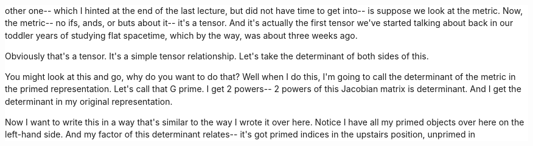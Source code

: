   <span m="416620">other</span> <span m="416830">one--</span> <span m="417200">which</span>
  <span m="417310">I</span> <span m="417400">hinted</span> <span m="417790">at</span>
  <span m="418120">the</span> <span m="418240">end</span> <span m="418420">of</span>
  <span m="418480">the</span> <span m="418540">last</span> <span m="418810">lecture,</span>
  <span m="419170">but</span> <span m="419290">did</span> <span m="419410">not</span>
  <span m="419590">have</span> <span m="419680">time</span> <span m="419980">to</span>
  <span m="420070">get</span> <span m="420190">into--</span> <span m="422530">is</span>
  <span m="422800">suppose</span> <span m="423160">we</span> <span m="423280">look</span>
  <span m="423460">at</span> <span m="423550">the</span> <span m="423610">metric.</span>
  <span m="425060">Now,</span> <span m="425260">the</span> <span m="425360">metric--</span>
  <span m="426640">no</span> <span m="426850">ifs,</span> <span m="427190">ands,</span>
  <span m="427370">or</span> <span m="427470">buts</span> <span m="427540">about</span>
  <span m="427810">it--</span> <span m="428440">it's</span> <span m="428590">a</span>
  <span m="428650">tensor.</span> <span m="435081">And</span> <span m="435560">it's</span>
  <span m="435740">actually</span> <span m="436100">the</span> <span m="436190">first</span>
  <span m="436490">tensor</span> <span m="437870">we've</span> <span m="438170">started</span>
  <span m="438440">talking</span> <span m="438800">about</span> <span m="439880">back</span>
  <span m="440180">in</span> <span m="440360">our</span> <span m="442440">toddler</span>
  <span m="442890">years</span> <span m="443150">of</span> <span m="443220">studying</span>
  <span m="443520">flat</span> <span m="443770">spacetime,</span> <span m="445920">which</span>
  <span m="446100">by</span> <span m="446220">the</span> <span m="446280">way,</span>
  <span m="446470">was</span> <span m="446570">about</span> <span m="446610">three</span>
  <span m="446790">weeks</span> <span m="446940">ago.</span></p><p><span m="449370">Obviously</span>
  <span m="449730">that's</span> <span m="449910">a</span> <span m="449940">tensor.</span>
  <span m="450450">It's</span> <span m="450550">a</span> <span m="450600">simple</span>
  <span m="450870">tensor</span> <span m="451110">relationship.</span> <span m="452100">Let's</span>
  <span m="452250">take</span> <span m="452430">the</span> <span m="452520">determinant</span>
  <span m="453180">of</span> <span m="453300">both</span> <span m="453540">sides</span>
  <span m="453870">of</span> <span m="453950">this.</span></p><p><span m="467540">You
  might</span> <span m="468020">look</span> <span m="468140">at</span> <span m="468200">this</span>
  <span m="468260">and</span> <span m="468350">go,</span> <span m="468480">why</span>
  <span m="468680">do</span> <span m="468740">you</span> <span m="468800">want</span>
  <span m="468920">to</span> <span m="468980">do</span> <span m="469100">that?</span>
  <span m="469710">Well</span> <span m="470720">when</span> <span m="470840">I</span>
  <span m="470930">do</span> <span m="471110">this,</span> <span m="471410">I'm</span>
  <span m="471470">going</span> <span m="471580">to</span> <span m="471650">call</span>
  <span m="472730">the</span> <span m="472820">determinant</span> <span m="473390">of</span>
  <span m="473510">the</span> <span m="473600">metric</span> <span m="474260">in</span>
  <span m="474560">the</span> <span m="474680">primed</span> <span m="475070">representation.</span>
  <span m="475710">Let's</span> <span m="475830">call</span> <span m="475970">that</span>
  <span m="476150">G</span> <span m="476315">prime.</span> <span m="478700">I</span>
  <span m="478850">get</span> <span m="479360">2</span> <span m="479690">powers--</span>
  <span m="483530">2</span> <span m="483740">powers</span> <span m="484430">of</span>
  <span m="484670">this</span> <span m="484910">Jacobian</span> <span m="485420">matrix</span>
  <span m="485900">is</span> <span m="486170">determinant.</span> <span m="491810">And</span>
  <span m="492230">I</span> <span m="492440">get</span> <span m="493610">the</span>
  <span m="493700">determinant</span> <span m="494120">in</span> <span m="494180">my</span>
  <span m="494330">original</span> <span m="494630">representation.</span></p><p><span
  m="496190">Now</span> <span m="496370">I</span> <span m="496490">want</span> <span
  m="496640">to</span> <span m="496730">write</span> <span m="497120">this</span>
  <span m="497480">in</span> <span m="497630">a</span> <span m="497660">way</span>
  <span m="497930">that's</span> <span m="498080">similar</span> <span m="498410">to</span>
  <span m="498470">the way</span> <span m="498620">I</span> <span m="498710">wrote</span>
  <span m="498890">it</span> <span m="498980">over</span> <span m="499160">here.</span>
  <span m="499500">Notice</span> <span m="499700">I</span> <span m="499790">have</span>
  <span m="499970">all</span> <span m="500180">my</span> <span m="500450">primed</span>
  <span m="501050">objects</span> <span m="501500">over</span> <span m="501650">here</span>
  <span m="501800">on</span> <span m="501890">the</span> <span m="501950">left-hand</span>
  <span m="502460">side.</span> <span m="502880">And</span> <span m="502960">my</span>
  <span m="503120">factor</span> <span m="503660">of</span> <span m="503780">this</span>
  <span m="503930">determinant</span> <span m="505490">relates--</span> <span m="506900">it's</span>
  <span m="507200">got</span> <span m="507380">primed</span> <span m="507680">indices</span>
  <span m="508010">in</span> <span m="508100">the</span> <span m="508160">upstairs</span>
  <span m="508540">position,</span> <span m="508910">unprimed</span> <span m="509360">in</span>